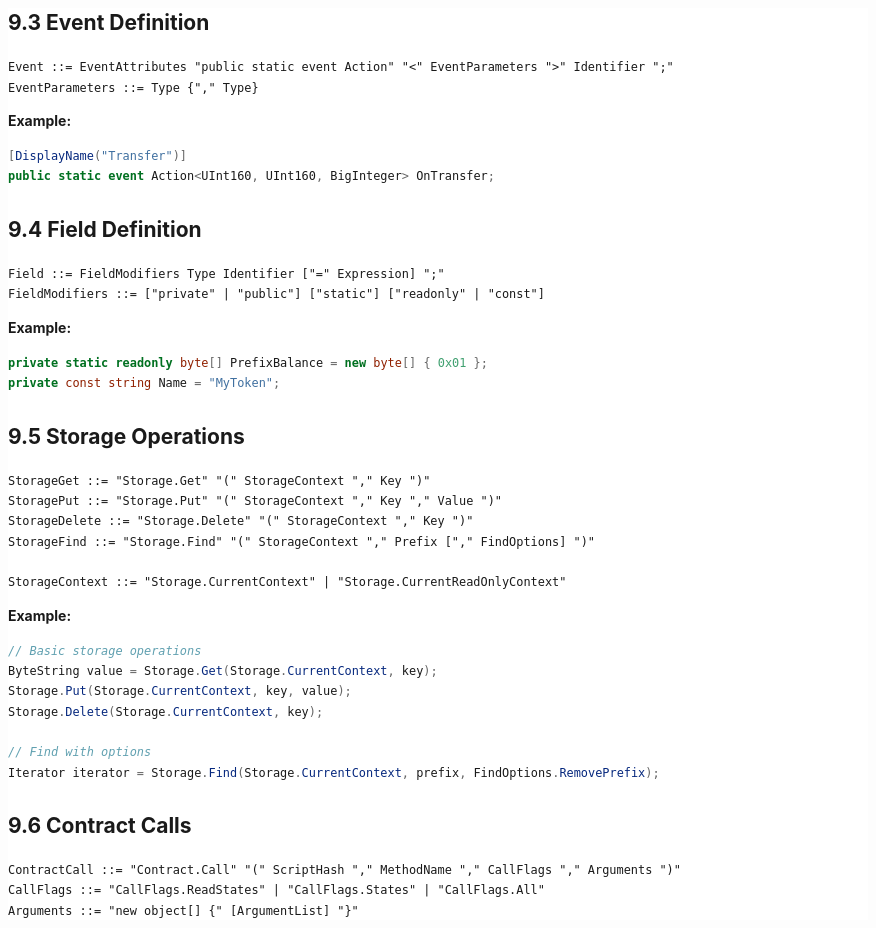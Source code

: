 ## 9.3 Event Definition

```ebnf
Event ::= EventAttributes "public static event Action" "<" EventParameters ">" Identifier ";"
EventParameters ::= Type {"," Type}
```

**Example:**
```csharp
[DisplayName("Transfer")]
public static event Action<UInt160, UInt160, BigInteger> OnTransfer;
```

## 9.4 Field Definition

```ebnf
Field ::= FieldModifiers Type Identifier ["=" Expression] ";"
FieldModifiers ::= ["private" | "public"] ["static"] ["readonly" | "const"]
```

**Example:**
```csharp
private static readonly byte[] PrefixBalance = new byte[] { 0x01 };
private const string Name = "MyToken";
```

## 9.5 Storage Operations

```ebnf
StorageGet ::= "Storage.Get" "(" StorageContext "," Key ")"
StoragePut ::= "Storage.Put" "(" StorageContext "," Key "," Value ")"
StorageDelete ::= "Storage.Delete" "(" StorageContext "," Key ")"
StorageFind ::= "Storage.Find" "(" StorageContext "," Prefix ["," FindOptions] ")"

StorageContext ::= "Storage.CurrentContext" | "Storage.CurrentReadOnlyContext"
```

**Example:**
```csharp
// Basic storage operations
ByteString value = Storage.Get(Storage.CurrentContext, key);
Storage.Put(Storage.CurrentContext, key, value);
Storage.Delete(Storage.CurrentContext, key);

// Find with options
Iterator iterator = Storage.Find(Storage.CurrentContext, prefix, FindOptions.RemovePrefix);
```

## 9.6 Contract Calls

```ebnf
ContractCall ::= "Contract.Call" "(" ScriptHash "," MethodName "," CallFlags "," Arguments ")"
CallFlags ::= "CallFlags.ReadStates" | "CallFlags.States" | "CallFlags.All"
Arguments ::= "new object[] {" [ArgumentList] "}"
```
